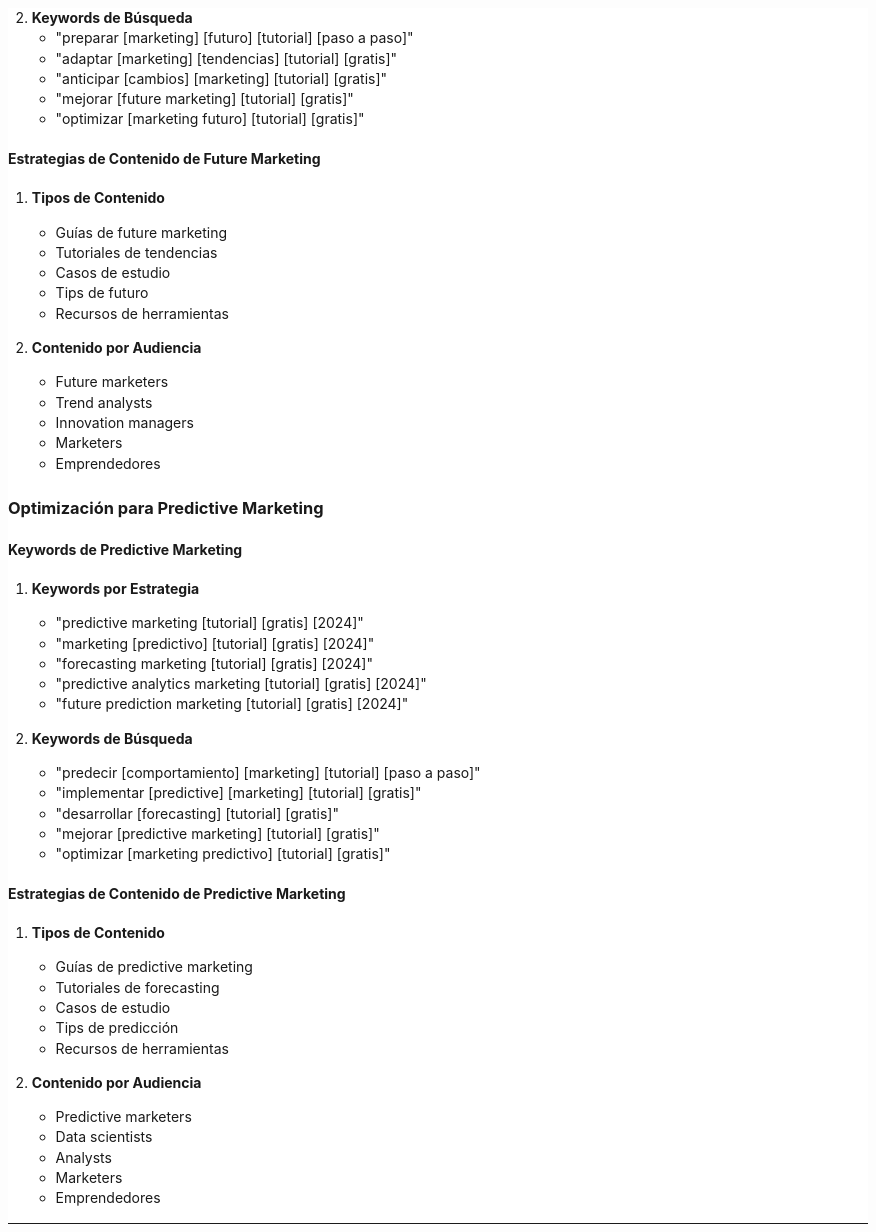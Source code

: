 2. **Keywords de Búsqueda**
   - "preparar [marketing] [futuro] [tutorial] [paso a paso]"
   - "adaptar [marketing] [tendencias] [tutorial] [gratis]"
   - "anticipar [cambios] [marketing] [tutorial] [gratis]"
   - "mejorar [future marketing] [tutorial] [gratis]"
   - "optimizar [marketing futuro] [tutorial] [gratis]"


#### **Estrategias de Contenido de Future Marketing**
1. **Tipos de Contenido**
   - Guías de future marketing
   - Tutoriales de tendencias
   - Casos de estudio
   - Tips de futuro
   - Recursos de herramientas

2. **Contenido por Audiencia**
   - Future marketers
   - Trend analysts
   - Innovation managers
   - Marketers
   - Emprendedores


### **Optimización para Predictive Marketing**


#### **Keywords de Predictive Marketing**
1. **Keywords por Estrategia**
   - "predictive marketing [tutorial] [gratis] [2024]"
   - "marketing [predictivo] [tutorial] [gratis] [2024]"
   - "forecasting marketing [tutorial] [gratis] [2024]"
   - "predictive analytics marketing [tutorial] [gratis] [2024]"
   - "future prediction marketing [tutorial] [gratis] [2024]"

2. **Keywords de Búsqueda**
   - "predecir [comportamiento] [marketing] [tutorial] [paso a paso]"
   - "implementar [predictive] [marketing] [tutorial] [gratis]"
   - "desarrollar [forecasting] [tutorial] [gratis]"
   - "mejorar [predictive marketing] [tutorial] [gratis]"
   - "optimizar [marketing predictivo] [tutorial] [gratis]"


#### **Estrategias de Contenido de Predictive Marketing**
1. **Tipos de Contenido**
   - Guías de predictive marketing
   - Tutoriales de forecasting
   - Casos de estudio
   - Tips de predicción
   - Recursos de herramientas

2. **Contenido por Audiencia**
   - Predictive marketers
   - Data scientists
   - Analysts
   - Marketers
   - Emprendedores

---